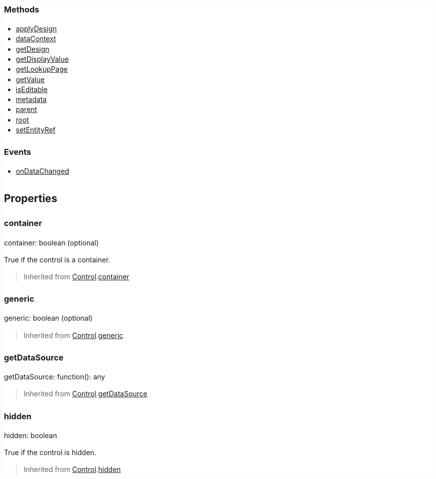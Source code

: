 ### Methods

* [applyDesign](view-model-control-lookup-ilookup-ilookup.md#applydesign)
* [dataContext](view-model-control-lookup-ilookup-ilookup.md#datacontext)
* [getDesign](view-model-control-lookup-ilookup-ilookup.md#getdesign)
* [getDisplayValue](view-model-control-lookup-ilookup-ilookup.md#getdisplayvalue)
* [getLookupPage](view-model-control-lookup-ilookup-ilookup.md#getlookuppage)
* [getValue](view-model-control-lookup-ilookup-ilookup.md#getvalue)
* [isEditable](view-model-control-lookup-ilookup-ilookup.md#iseditable)
* [metadata](view-model-control-lookup-ilookup-ilookup.md#metadata)
* [parent](view-model-control-lookup-ilookup-ilookup.md#parent)
* [root](view-model-control-lookup-ilookup-ilookup.md#root)
* [setEntityRef](view-model-control-lookup-ilookup-ilookup.md#setentityref)

### Events

* [onDataChanged](view-model-control-lookup-ilookup-ilookup.md#ondatachanged)

## Properties

### container

container: boolean (optional) 

True if the control is a container.

> Inherited from [Control](view-model-control-basecontrol-icontrol-icontrol.md).[container](view-model-control-basecontrol-icontrol-icontrol.md#container)


### generic

generic: boolean (optional) 



> Inherited from [Control](view-model-control-basecontrol-icontrol-icontrol.md).[generic](view-model-control-basecontrol-icontrol-icontrol.md#generic)


### getDataSource

getDataSource: function(): any



> Inherited from [Control](view-model-control-basecontrol-icontrol-icontrol.md).[getDataSource](view-model-control-basecontrol-icontrol-icontrol.md#getdatasource)


### hidden

hidden: boolean

True if the control is hidden.

> Inherited from [Control](view-model-control-basecontrol-icontrol-icontrol.md).[hidden](view-model-control-basecontrol-icontrol-icontrol.md#hidden)

